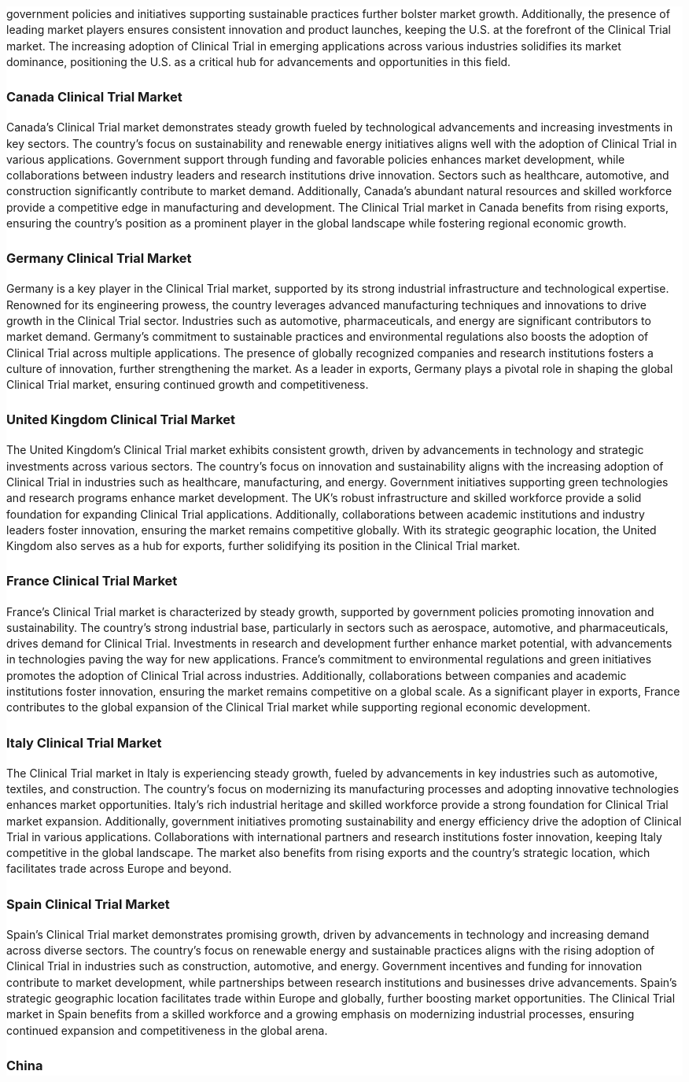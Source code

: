 government policies and initiatives supporting sustainable practices further bolster market growth. Additionally, the presence of leading market players ensures consistent innovation and product launches, keeping the U.S. at the forefront of the Clinical Trial market. The increasing adoption of Clinical Trial in emerging applications across various industries solidifies its market dominance, positioning the U.S. as a critical hub for advancements and opportunities in this field.</p><h3>Canada Clinical Trial Market</h3><p>Canada&rsquo;s Clinical Trial market demonstrates steady growth fueled by technological advancements and increasing investments in key sectors. The country&rsquo;s focus on sustainability and renewable energy initiatives aligns well with the adoption of Clinical Trial in various applications. Government support through funding and favorable policies enhances market development, while collaborations between industry leaders and research institutions drive innovation. Sectors such as healthcare, automotive, and construction significantly contribute to market demand. Additionally, Canada&rsquo;s abundant natural resources and skilled workforce provide a competitive edge in manufacturing and development. The Clinical Trial market in Canada benefits from rising exports, ensuring the country&rsquo;s position as a prominent player in the global landscape while fostering regional economic growth.</p><h3>Germany Clinical Trial Market</h3><p>Germany is a key player in the Clinical Trial market, supported by its strong industrial infrastructure and technological expertise. Renowned for its engineering prowess, the country leverages advanced manufacturing techniques and innovations to drive growth in the Clinical Trial sector. Industries such as automotive, pharmaceuticals, and energy are significant contributors to market demand. Germany&rsquo;s commitment to sustainable practices and environmental regulations also boosts the adoption of Clinical Trial across multiple applications. The presence of globally recognized companies and research institutions fosters a culture of innovation, further strengthening the market. As a leader in exports, Germany plays a pivotal role in shaping the global Clinical Trial market, ensuring continued growth and competitiveness.</p><h3>United Kingdom Clinical Trial Market</h3><p>The United Kingdom&rsquo;s Clinical Trial market exhibits consistent growth, driven by advancements in technology and strategic investments across various sectors. The country&rsquo;s focus on innovation and sustainability aligns with the increasing adoption of Clinical Trial in industries such as healthcare, manufacturing, and energy. Government initiatives supporting green technologies and research programs enhance market development. The UK&rsquo;s robust infrastructure and skilled workforce provide a solid foundation for expanding Clinical Trial applications. Additionally, collaborations between academic institutions and industry leaders foster innovation, ensuring the market remains competitive globally. With its strategic geographic location, the United Kingdom also serves as a hub for exports, further solidifying its position in the Clinical Trial market.</p><h3>France Clinical Trial Market</h3><p>France&rsquo;s Clinical Trial market is characterized by steady growth, supported by government policies promoting innovation and sustainability. The country&rsquo;s strong industrial base, particularly in sectors such as aerospace, automotive, and pharmaceuticals, drives demand for Clinical Trial. Investments in research and development further enhance market potential, with advancements in technologies paving the way for new applications. France&rsquo;s commitment to environmental regulations and green initiatives promotes the adoption of Clinical Trial across industries. Additionally, collaborations between companies and academic institutions foster innovation, ensuring the market remains competitive on a global scale. As a significant player in exports, France contributes to the global expansion of the Clinical Trial market while supporting regional economic development.</p><h3>Italy Clinical Trial Market</h3><p>The Clinical Trial market in Italy is experiencing steady growth, fueled by advancements in key industries such as automotive, textiles, and construction. The country&rsquo;s focus on modernizing its manufacturing processes and adopting innovative technologies enhances market opportunities. Italy&rsquo;s rich industrial heritage and skilled workforce provide a strong foundation for Clinical Trial market expansion. Additionally, government initiatives promoting sustainability and energy efficiency drive the adoption of Clinical Trial in various applications. Collaborations with international partners and research institutions foster innovation, keeping Italy competitive in the global landscape. The market also benefits from rising exports and the country&rsquo;s strategic location, which facilitates trade across Europe and beyond.</p><h3>Spain Clinical Trial Market</h3><p>Spain&rsquo;s Clinical Trial market demonstrates promising growth, driven by advancements in technology and increasing demand across diverse sectors. The country&rsquo;s focus on renewable energy and sustainable practices aligns with the rising adoption of Clinical Trial in industries such as construction, automotive, and energy. Government incentives and funding for innovation contribute to market development, while partnerships between research institutions and businesses drive advancements. Spain&rsquo;s strategic geographic location facilitates trade within Europe and globally, further boosting market opportunities. The Clinical Trial market in Spain benefits from a skilled workforce and a growing emphasis on modernizing industrial processes, ensuring continued expansion and competitiveness in the global arena.</p><h3>China